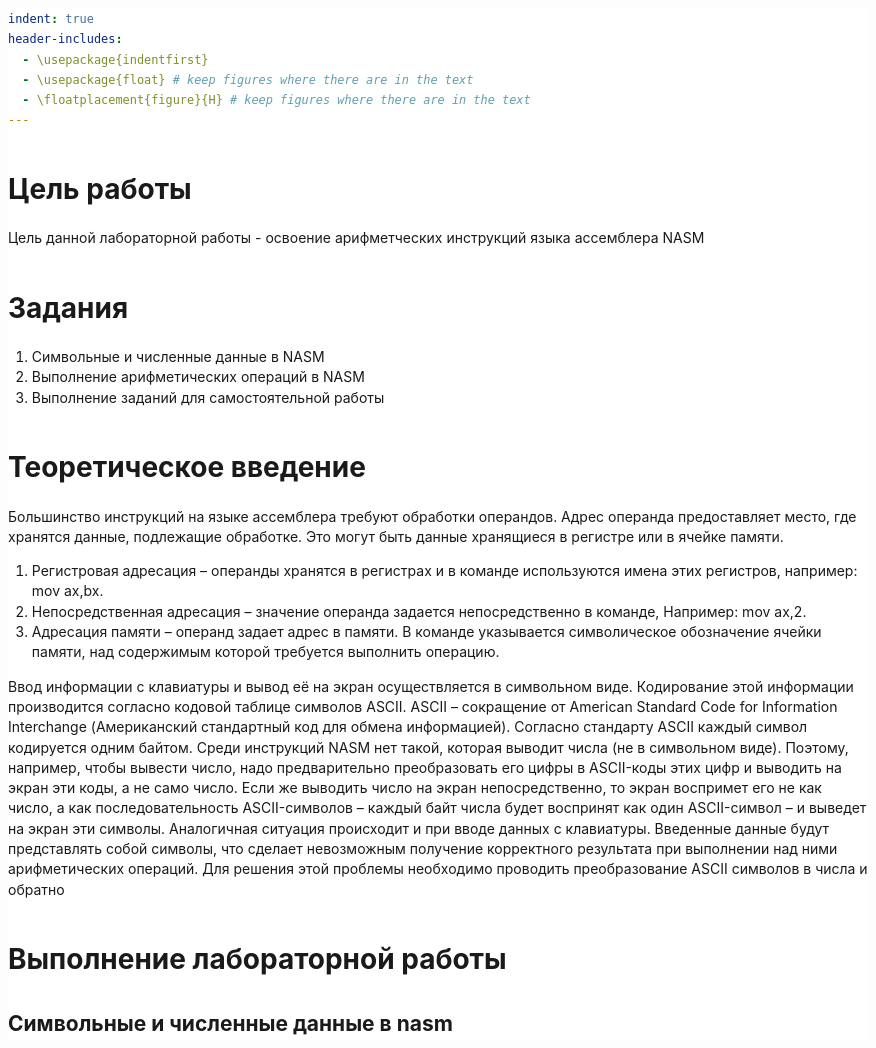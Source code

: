 ```yaml
indent: true
header-includes:
  - \usepackage{indentfirst}
  - \usepackage{float} # keep figures where there are in the text
  - \floatplacement{figure}{H} # keep figures where there are in the text
---
```


# Цель работы

Цель данной лабораторной работы - освоение арифметческих инструкций языка ассемблера NASM

# Задания

1. Символьные и численные данные в NASM
2. Выполнение арифметических операций в NASM
3. Выполнение заданий для самостоятельной работы

# Теоретическое введение

Большинство инструкций на языке ассемблера требуют обработки операндов. Адрес операнда предоставляет место, где хранятся данные, подлежащие обработке. Это могут быть данные хранящиеся в регистре или в ячейке памяти.

1. Регистровая адресация – операнды хранятся в регистрах и в команде используются имена этих регистров, например: mov ax,bx.
2. Непосредственная адресация – значение операнда задается непосредственно в команде, Например: mov ax,2.
3. Адресация памяти – операнд задает адрес в памяти. В команде указывается символическое обозначение ячейки памяти, над содержимым которой требуется выполнить операцию.

Ввод информации с клавиатуры и вывод её на экран осуществляется в символьном виде. Кодирование этой информации производится согласно кодовой таблице символов ASCII. ASCII – сокращение от American Standard Code for Information Interchange (Американский стандартный код для обмена информацией). Согласно стандарту ASCII каждый символ кодируется одним байтом. Среди инструкций NASM нет такой, которая выводит числа (не в символьном виде). Поэтому, например, чтобы вывести число, надо предварительно преобразовать его цифры в ASCII-коды этих цифр и выводить на экран эти коды, а не само число. Если же выводить число на экран непосредственно, то экран воспримет его не как число, а как последовательность ASCII-символов – каждый байт числа будет воспринят как один ASCII-символ – и выведет на экран эти символы. Аналогичная ситуация происходит и при вводе данных с клавиатуры. Введенные данные будут представлять собой символы, что сделает невозможным получение корректного результата при выполнении над ними арифметических операций. Для решения этой проблемы необходимо проводить преобразование ASCII символов в числа и обратно

# Выполнение лабораторной работы
## Символьные и численные данные в nasm
